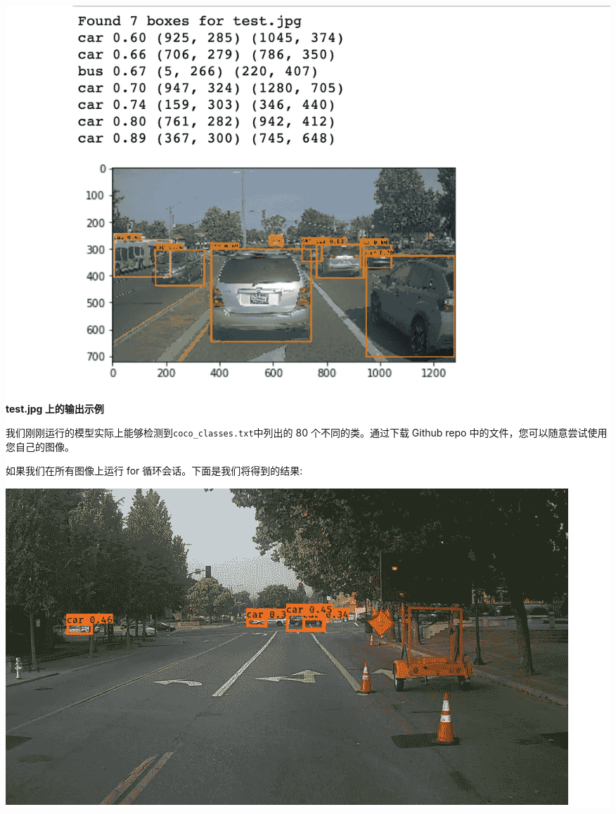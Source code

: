 ![](img/540527927cf2a9c9458be79baeee8ba0.png)

**test.jpg 上的输出示例**

我们刚刚运行的模型实际上能够检测到`coco_classes.txt`中列出的 80 个不同的类。通过下载 Github repo 中的文件，您可以随意尝试使用您自己的图像。

如果我们在所有图像上运行 for 循环会话。下面是我们将得到的结果:

![](img/8d4de9b142bdad189725f28894f2d899.png)
